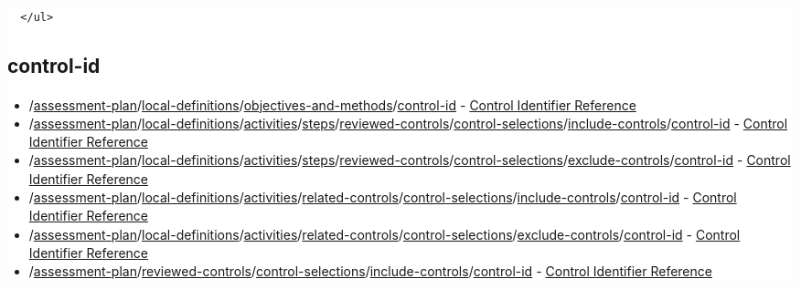       </ul>
   </section>
   <section class="named-object-group">
      <h1 class="toc1" id="/control-id">control-id</h1>
      <ul>
         <li><span class="pathlink">/<a href="../json-reference/#/assessment-plan">assessment-plan</a>/<a href="../json-reference/#/assessment-plan/local-definitions">local-definitions</a>/<a href="../json-reference/#/assessment-plan/local-definitions/objectives-and-methods">objectives-and-methods</a>/<a href="../json-reference/#/assessment-plan/local-definitions/objectives-and-methods/control-id">control-id</a></span> - <span class="formal-name"><a href="../json-definitions/#/assembly/oscal-assessment-common/local-objective/control-id">Control Identifier Reference</a></span></li>
         <li><span class="pathlink">/<a href="../json-reference/#/assessment-plan">assessment-plan</a>/<a href="../json-reference/#/assessment-plan/local-definitions">local-definitions</a>/<a href="../json-reference/#/assessment-plan/local-definitions/activities">activities</a>/<a href="../json-reference/#/assessment-plan/local-definitions/activities/steps">steps</a>/<a href="../json-reference/#/assessment-plan/local-definitions/activities/steps/reviewed-controls">reviewed-controls</a>/<a href="../json-reference/#/assessment-plan/local-definitions/activities/steps/reviewed-controls/control-selections">control-selections</a>/<a href="../json-reference/#/assessment-plan/local-definitions/activities/steps/reviewed-controls/control-selections/include-controls">include-controls</a>/<a href="../json-reference/#/assessment-plan/local-definitions/activities/steps/reviewed-controls/control-selections/include-controls/control-id">control-id</a></span> - <span class="formal-name"><a href="../json-definitions/#/assembly/oscal-assessment-common/select-control-by-id/control-id">Control Identifier Reference</a></span></li>
         <li><span class="pathlink">/<a href="../json-reference/#/assessment-plan">assessment-plan</a>/<a href="../json-reference/#/assessment-plan/local-definitions">local-definitions</a>/<a href="../json-reference/#/assessment-plan/local-definitions/activities">activities</a>/<a href="../json-reference/#/assessment-plan/local-definitions/activities/steps">steps</a>/<a href="../json-reference/#/assessment-plan/local-definitions/activities/steps/reviewed-controls">reviewed-controls</a>/<a href="../json-reference/#/assessment-plan/local-definitions/activities/steps/reviewed-controls/control-selections">control-selections</a>/<a href="../json-reference/#/assessment-plan/local-definitions/activities/steps/reviewed-controls/control-selections/exclude-controls">exclude-controls</a>/<a href="../json-reference/#/assessment-plan/local-definitions/activities/steps/reviewed-controls/control-selections/exclude-controls/control-id">control-id</a></span> - <span class="formal-name"><a href="../json-definitions/#/assembly/oscal-assessment-common/select-control-by-id/control-id">Control Identifier Reference</a></span></li>
         <li><span class="pathlink">/<a href="../json-reference/#/assessment-plan">assessment-plan</a>/<a href="../json-reference/#/assessment-plan/local-definitions">local-definitions</a>/<a href="../json-reference/#/assessment-plan/local-definitions/activities">activities</a>/<a href="../json-reference/#/assessment-plan/local-definitions/activities/related-controls">related-controls</a>/<a href="../json-reference/#/assessment-plan/local-definitions/activities/related-controls/control-selections">control-selections</a>/<a href="../json-reference/#/assessment-plan/local-definitions/activities/related-controls/control-selections/include-controls">include-controls</a>/<a href="../json-reference/#/assessment-plan/local-definitions/activities/related-controls/control-selections/include-controls/control-id">control-id</a></span> - <span class="formal-name"><a href="../json-definitions/#/assembly/oscal-assessment-common/select-control-by-id/control-id">Control Identifier Reference</a></span></li>
         <li><span class="pathlink">/<a href="../json-reference/#/assessment-plan">assessment-plan</a>/<a href="../json-reference/#/assessment-plan/local-definitions">local-definitions</a>/<a href="../json-reference/#/assessment-plan/local-definitions/activities">activities</a>/<a href="../json-reference/#/assessment-plan/local-definitions/activities/related-controls">related-controls</a>/<a href="../json-reference/#/assessment-plan/local-definitions/activities/related-controls/control-selections">control-selections</a>/<a href="../json-reference/#/assessment-plan/local-definitions/activities/related-controls/control-selections/exclude-controls">exclude-controls</a>/<a href="../json-reference/#/assessment-plan/local-definitions/activities/related-controls/control-selections/exclude-controls/control-id">control-id</a></span> - <span class="formal-name"><a href="../json-definitions/#/assembly/oscal-assessment-common/select-control-by-id/control-id">Control Identifier Reference</a></span></li>
         <li><span class="pathlink">/<a href="../json-reference/#/assessment-plan">assessment-plan</a>/<a href="../json-reference/#/assessment-plan/reviewed-controls">reviewed-controls</a>/<a href="../json-reference/#/assessment-plan/reviewed-controls/control-selections">control-selections</a>/<a href="../json-reference/#/assessment-plan/reviewed-controls/control-selections/include-controls">include-controls</a>/<a href="../json-reference/#/assessment-plan/reviewed-controls/control-selections/include-controls/control-id">control-id</a></span> - <span class="formal-name"><a href="../json-definitions/#/assembly/oscal-assessment-common/select-control-by-id/control-id">Control Identifier Reference</a></span></li>